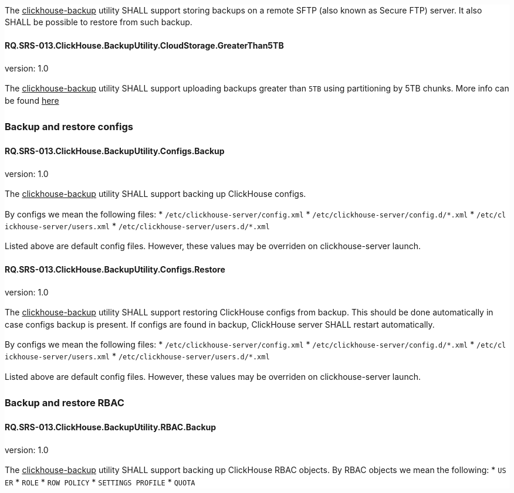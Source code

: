 The [clickhouse-backup] utility SHALL support storing backups on a remote SFTP (also known as Secure FTP) server. It also SHALL be possible to restore from such backup.

#### RQ.SRS-013.ClickHouse.BackupUtility.CloudStorage.GreaterThan5TB
version: 1.0

The [clickhouse-backup] utility SHALL support uploading backups greater than `5TB` using partitioning by 5TB chunks.
More info can be found [here](https://stackoverflow.com/questions/54012602/is-there-a-file-size-limit-for-amazon-s3#:~:text=While%20the%20maximum%20file%20size,any%20files%20larger%20than%20100MB)

### Backup and restore configs

#### RQ.SRS-013.ClickHouse.BackupUtility.Configs.Backup
version: 1.0

The [clickhouse-backup] utility SHALL support backing up ClickHouse configs.

By configs we mean the following files:
    * `/etc/clickhouse-server/config.xml`
    * `/etc/clickhouse-server/config.d/*.xml`
    * `/etc/clickhouse-server/users.xml`
    * `/etc/clickhouse-server/users.d/*.xml`

Listed above are default config files. However, these values may be overriden on clickhouse-server launch.

#### RQ.SRS-013.ClickHouse.BackupUtility.Configs.Restore
version: 1.0

The [clickhouse-backup] utility SHALL support restoring ClickHouse configs from backup. This should be done automatically in case configs backup is present. If configs are found in backup, ClickHouse server SHALL restart automatically.

By configs we mean the following files:
    * `/etc/clickhouse-server/config.xml`
    * `/etc/clickhouse-server/config.d/*.xml`
    * `/etc/clickhouse-server/users.xml`
    * `/etc/clickhouse-server/users.d/*.xml`

Listed above are default config files. However, these values may be overriden on clickhouse-server launch.

### Backup and restore RBAC

#### RQ.SRS-013.ClickHouse.BackupUtility.RBAC.Backup
version: 1.0

The [clickhouse-backup] utility SHALL support backing up ClickHouse RBAC objects. By RBAC objects we mean the following:
    * `USER`
    * `ROLE`
    * `ROW POLICY`
    * `SETTINGS PROFILE`
    * `QUOTA`


[SRS]: #srs
[clickhouse-backup]: https://github.com/AlexAkulov/clickhouse-backup
[ClickHouse]: https://clickhouse.tech
[GitHub Repository]: https://github.com/AlexAkulov/clickhouse-backup/blob/master/test/testflows/clickhouse_backup/requirements/requirements.md
[Revision History]: https://github.com/AlexAkulov/clickhouse-backup/commits/master/test/testflows/clickhouse_backup/requirements/requirements.md
[Git]: https://git-scm.com/
[GitHub]: https://github.com/